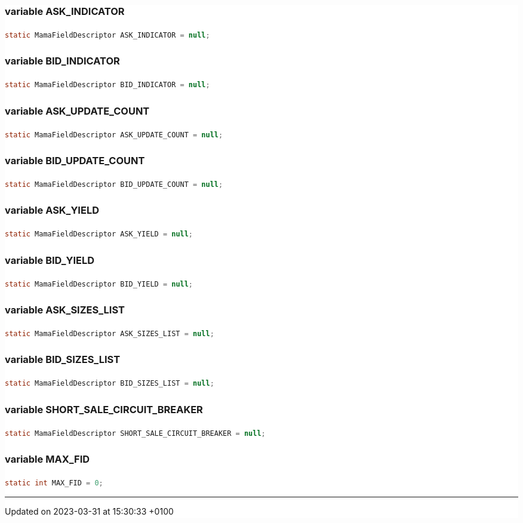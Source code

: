 
### variable ASK_INDICATOR

```java
static MamaFieldDescriptor ASK_INDICATOR = null;
```


### variable BID_INDICATOR

```java
static MamaFieldDescriptor BID_INDICATOR = null;
```


### variable ASK_UPDATE_COUNT

```java
static MamaFieldDescriptor ASK_UPDATE_COUNT = null;
```


### variable BID_UPDATE_COUNT

```java
static MamaFieldDescriptor BID_UPDATE_COUNT = null;
```


### variable ASK_YIELD

```java
static MamaFieldDescriptor ASK_YIELD = null;
```


### variable BID_YIELD

```java
static MamaFieldDescriptor BID_YIELD = null;
```


### variable ASK_SIZES_LIST

```java
static MamaFieldDescriptor ASK_SIZES_LIST = null;
```


### variable BID_SIZES_LIST

```java
static MamaFieldDescriptor BID_SIZES_LIST = null;
```


### variable SHORT_SALE_CIRCUIT_BREAKER

```java
static MamaFieldDescriptor SHORT_SALE_CIRCUIT_BREAKER = null;
```


### variable MAX_FID

```java
static int MAX_FID = 0;
```


-------------------------------

Updated on 2023-03-31 at 15:30:33 +0100